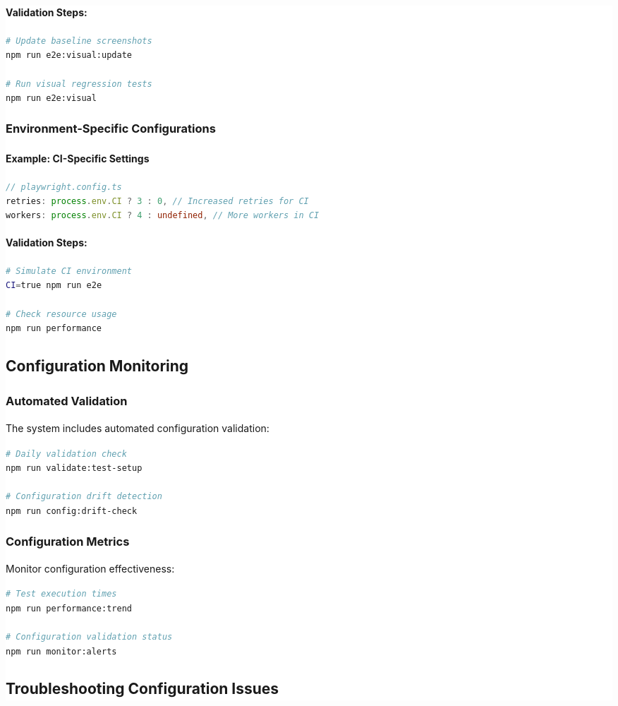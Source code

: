 #### Validation Steps:
```bash
# Update baseline screenshots
npm run e2e:visual:update

# Run visual regression tests
npm run e2e:visual
```

### Environment-Specific Configurations

#### Example: CI-Specific Settings
```typescript
// playwright.config.ts
retries: process.env.CI ? 3 : 0, // Increased retries for CI
workers: process.env.CI ? 4 : undefined, // More workers in CI
```

#### Validation Steps:
```bash
# Simulate CI environment
CI=true npm run e2e

# Check resource usage
npm run performance
```

## Configuration Monitoring

### Automated Validation
The system includes automated configuration validation:

```bash
# Daily validation check
npm run validate:test-setup

# Configuration drift detection
npm run config:drift-check
```

### Configuration Metrics
Monitor configuration effectiveness:

```bash
# Test execution times
npm run performance:trend

# Configuration validation status
npm run monitor:alerts
```

## Troubleshooting Configuration Issues
